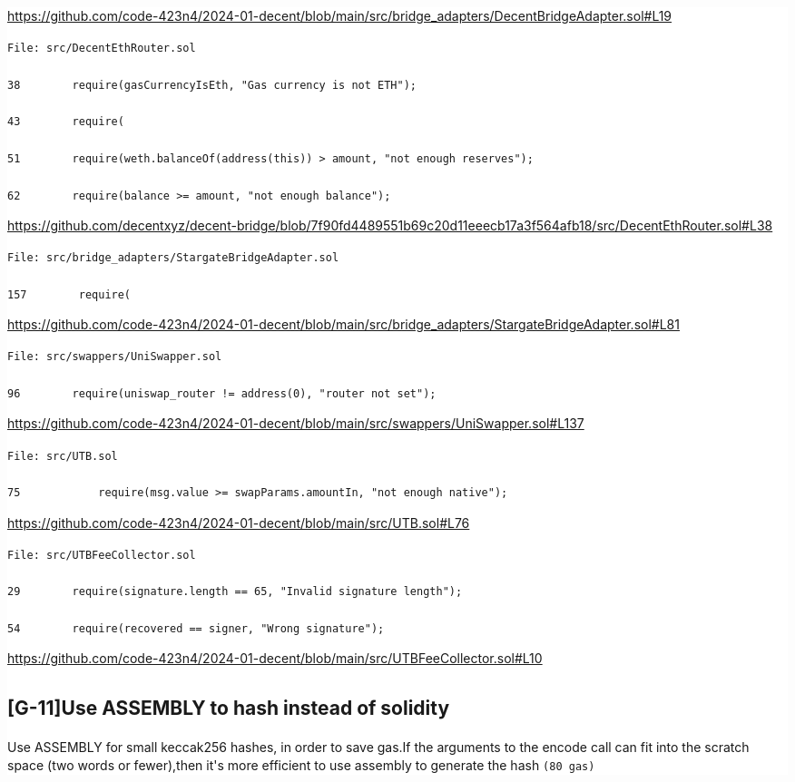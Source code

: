 https://github.com/code-423n4/2024-01-decent/blob/main/src/bridge_adapters/DecentBridgeAdapter.sol#L19

```solidity
File: src/DecentEthRouter.sol

38        require(gasCurrencyIsEth, "Gas currency is not ETH");

43        require(

51        require(weth.balanceOf(address(this)) > amount, "not enough reserves");

62        require(balance >= amount, "not enough balance");
```

https://github.com/decentxyz/decent-bridge/blob/7f90fd4489551b69c20d11eeecb17a3f564afb18/src/DecentEthRouter.sol#L38

```solidity
File: src/bridge_adapters/StargateBridgeAdapter.sol

157        require(
```

https://github.com/code-423n4/2024-01-decent/blob/main/src/bridge_adapters/StargateBridgeAdapter.sol#L81

```solidity
File: src/swappers/UniSwapper.sol

96        require(uniswap_router != address(0), "router not set");
```

https://github.com/code-423n4/2024-01-decent/blob/main/src/swappers/UniSwapper.sol#L137

```solidity
File: src/UTB.sol

75            require(msg.value >= swapParams.amountIn, "not enough native");
```

https://github.com/code-423n4/2024-01-decent/blob/main/src/UTB.sol#L76

```solidity
File: src/UTBFeeCollector.sol

29        require(signature.length == 65, "Invalid signature length");

54        require(recovered == signer, "Wrong signature");
```

https://github.com/code-423n4/2024-01-decent/blob/main/src/UTBFeeCollector.sol#L10

## [G-11]Use ASSEMBLY to hash instead of solidity

Use ASSEMBLY for small keccak256 hashes, in order to save gas.If the arguments to the encode call can fit into the scratch space (two words or fewer),then it's more efficient to use assembly to generate the hash `(80 gas)`
